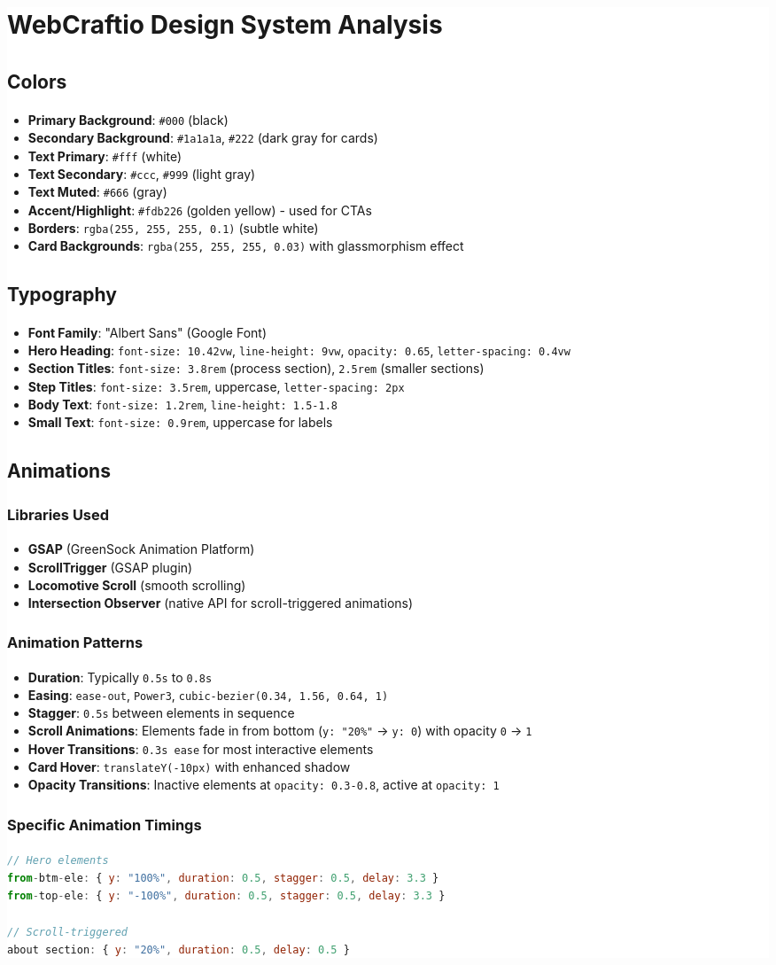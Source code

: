 # WebCraftio Design System Analysis

## Colors
- **Primary Background**: `#000` (black)
- **Secondary Background**: `#1a1a1a`, `#222` (dark gray for cards)
- **Text Primary**: `#fff` (white)
- **Text Secondary**: `#ccc`, `#999` (light gray)
- **Text Muted**: `#666` (gray)
- **Accent/Highlight**: `#fdb226` (golden yellow) - used for CTAs
- **Borders**: `rgba(255, 255, 255, 0.1)` (subtle white)
- **Card Backgrounds**: `rgba(255, 255, 255, 0.03)` with glassmorphism effect

## Typography
- **Font Family**: "Albert Sans" (Google Font)
- **Hero Heading**: `font-size: 10.42vw`, `line-height: 9vw`, `opacity: 0.65`, `letter-spacing: 0.4vw`
- **Section Titles**: `font-size: 3.8rem` (process section), `2.5rem` (smaller sections)
- **Step Titles**: `font-size: 3.5rem`, uppercase, `letter-spacing: 2px`
- **Body Text**: `font-size: 1.2rem`, `line-height: 1.5-1.8`
- **Small Text**: `font-size: 0.9rem`, uppercase for labels

## Animations

### Libraries Used
- **GSAP** (GreenSock Animation Platform)
- **ScrollTrigger** (GSAP plugin)
- **Locomotive Scroll** (smooth scrolling)
- **Intersection Observer** (native API for scroll-triggered animations)

### Animation Patterns
- **Duration**: Typically `0.5s` to `0.8s`
- **Easing**: `ease-out`, `Power3`, `cubic-bezier(0.34, 1.56, 0.64, 1)`
- **Stagger**: `0.5s` between elements in sequence
- **Scroll Animations**: Elements fade in from bottom (`y: "20%"` → `y: 0`) with opacity `0` → `1`
- **Hover Transitions**: `0.3s ease` for most interactive elements
- **Card Hover**: `translateY(-10px)` with enhanced shadow
- **Opacity Transitions**: Inactive elements at `opacity: 0.3-0.8`, active at `opacity: 1`

### Specific Animation Timings
```javascript
// Hero elements
from-btm-ele: { y: "100%", duration: 0.5, stagger: 0.5, delay: 3.3 }
from-top-ele: { y: "-100%", duration: 0.5, stagger: 0.5, delay: 3.3 }

// Scroll-triggered
about section: { y: "20%", duration: 0.5, delay: 0.5 }
```
